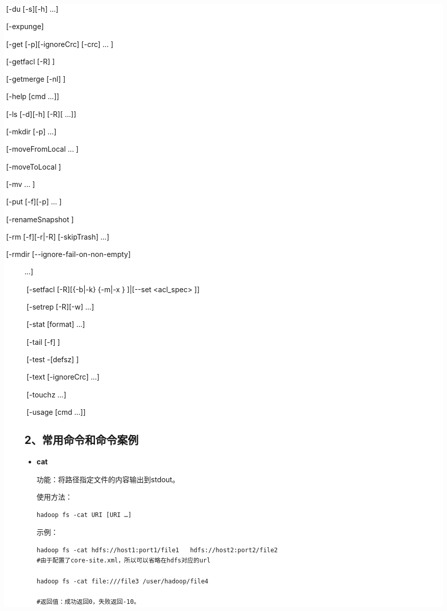 ​        [-du [-s][-h] <path> ...]

​        [-expunge]

​        [-get [-p][-ignoreCrc] [-crc] <src> ... <localdst>]

​        [-getfacl [-R] <path>]

​        [-getmerge [-nl] <src> <localdst>]

​        [-help [cmd ...]]

​        [-ls [-d][-h] [-R][ ...]]

​        [-mkdir [-p] <path> ...]

​        [-moveFromLocal <localsrc> ... <dst>]

​        [-moveToLocal <src> <localdst>]

​        [-mv <src> ... <dst>]

​        [-put [-f][-p] <localsrc> ... <dst>]

​        [-renameSnapshot <snapshotDir> <oldName> <newName>]

​        [-rm [-f][-r|-R] [-skipTrash] <src> ...]

​        [-rmdir [--ignore-fail-on-non-empty] <dir> ...]

​        [-setfacl [-R][{-b|-k} {-m|-x } ]|[--set <acl_spec> <path>]]

​        [-setrep [-R][-w] <rep> <path> ...]

​        [-stat [format] <path> ...]

​        [-tail [-f] <file>]

​        [-test -[defsz] <path>]

​        [-text [-ignoreCrc] <src> ...]

​        [-touchz <path> ...]

​        [-usage [cmd ...]]

## 2、常用命令和命令案例

- **cat**

  功能：将路径指定文件的内容输出到stdout。

  使用方法：

  ```shell
  hadoop fs -cat URI [URI …]    
  ```

  示例：

  ```shell
  hadoop fs -cat hdfs://host1:port1/file1   hdfs://host2:port2/file2
  #由于配置了core-site.xml，所以可以省略在hdfs对应的url

  hadoop fs -cat file:///file3 /user/hadoop/file4

  #返回值：成功返回0，失败返回-10。
  ```
